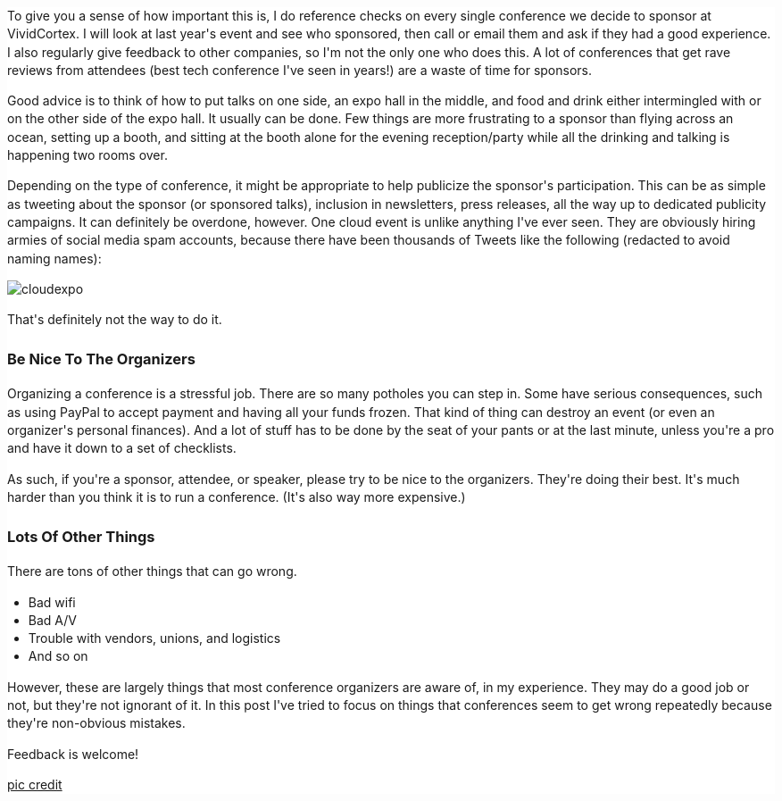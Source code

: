 To give you a sense of how important this is, I do reference checks on every
single conference we decide to sponsor at VividCortex. I will look at last
year's event and see who sponsored, then call or email them and ask if they had
a good experience. I also regularly give feedback to other companies, so I'm not
the only one who does this. A lot of conferences that get rave reviews from
attendees (best tech conference I've seen in years!) are a waste of time for
sponsors.

Good advice is to think of how to put talks on one side, an expo hall in the
middle, and food and drink either intermingled with or on the other side of the
expo hall. It usually can be done. Few things are more frustrating to a
sponsor than flying across an ocean, setting up a booth, and sitting at the
booth alone for the evening reception/party while all the drinking and talking
is happening two rooms over.

Depending on the type of conference, it might be appropriate to help publicize
the sponsor's participation. This can be as simple as tweeting about the sponsor
(or sponsored talks), inclusion in newsletters, press releases, all the way up
to dedicated publicity campaigns. It can definitely be overdone, however.
One cloud event is unlike anything I've ever seen. They are obviously hiring armies of
social media spam accounts, because there have been thousands of Tweets like the
following (redacted to avoid naming names):

![cloudexpo](/media/2015/10/cloudexpo.png)

That's definitely not the way to do it.

### Be Nice To The Organizers

Organizing a conference is a stressful job. There are so many potholes you can
step in. Some have serious consequences, such as using PayPal to accept payment
and having all your funds frozen.  That kind of thing can destroy an event (or
even an organizer's personal finances). And a lot of stuff has to be done by the
seat of your pants or at the last minute, unless you're a pro and have it down
to a set of checklists.

As such, if you're a sponsor, attendee, or speaker, please try to be nice to the
organizers. They're doing their best. It's much harder than you think it is to
run a conference. (It's also way more expensive.)

### Lots Of Other Things

There are tons of other things that can go wrong.

- Bad wifi
- Bad A/V
- Trouble with vendors, unions, and logistics
- And so on

However, these are largely things that most conference organizers are aware of,
in my experience. They may do a good job or not, but they're not ignorant of it.
In this post I've tried to focus on things that conferences seem to get wrong
repeatedly because they're non-obvious mistakes.

Feedback is welcome!

[pic credit](https://www.flickr.com/photos/presta/104538840/)
